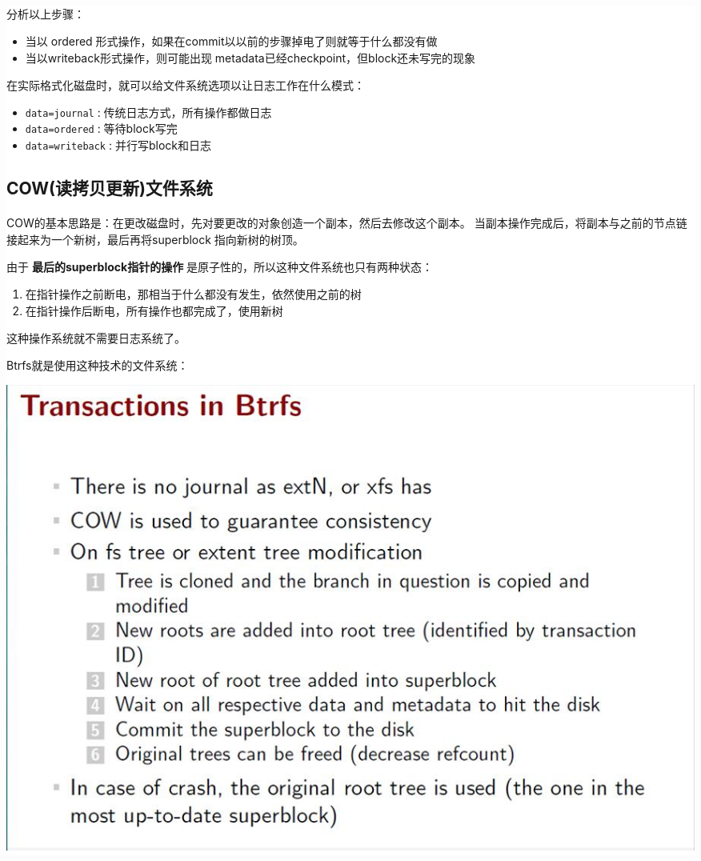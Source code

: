 分析以上步骤：

- 当以 ordered 形式操作，如果在commit以以前的步骤掉电了则就等于什么都没有做
- 当以writeback形式操作，则可能出现 metadata已经checkpoint，但block还未写完的现象

在实际格式化磁盘时，就可以给文件系统选项以让日志工作在什么模式：

- `data=journal` : 传统日志方式，所有操作都做日志
- `data=ordered` : 等待block写完
- `data=writeback` : 并行写block和日志

## COW(读拷贝更新)文件系统

COW的基本思路是：在更改磁盘时，先对要更改的对象创造一个副本，然后去修改这个副本。
当副本操作完成后，将副本与之前的节点链接起来为一个新树，最后再将superblock 指向新树的树顶。

由于 **最后的superblock指针的操作** 是原子性的，所以这种文件系统也只有两种状态：

1. 在指针操作之前断电，那相当于什么都没有发生，依然使用之前的树
2. 在指针操作后断电，所有操作也都完成了，使用新树

这种操作系统就不需要日志系统了。

Btrfs就是使用这种技术的文件系统：

![](./Btrfs.jpg)
